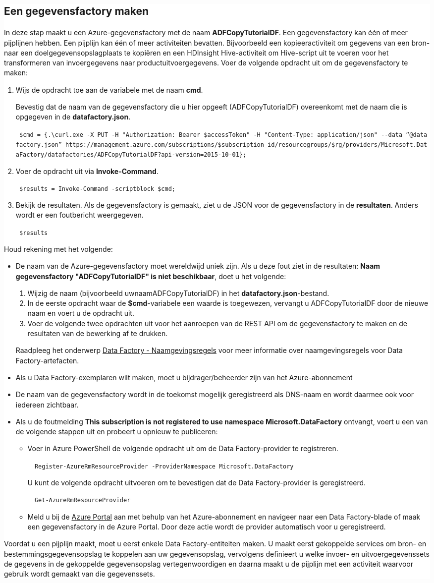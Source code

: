 ## Een gegevensfactory maken

In deze stap maakt u een Azure-gegevensfactory met de naam **ADFCopyTutorialDF**. Een gegevensfactory kan één of meer pijplijnen hebben. Een pijplijn kan één of meer activiteiten bevatten. Bijvoorbeeld een kopieeractiviteit om gegevens van een bron- naar een doelgegevensopslagplaats te kopiëren en een HDInsight Hive-activiteit om Hive-script uit te voeren voor het transformeren van invoergegevens naar productuitvoergegevens. Voer de volgende opdracht uit om de gegevensfactory te maken: 

1. Wijs de opdracht toe aan de variabele met de naam **cmd**. 

    Bevestig dat de naam van de gegevensfactory die u hier opgeeft (ADFCopyTutorialDF) overeenkomt met de naam die is opgegeven in de **datafactory.json**. 

        $cmd = {.\curl.exe -X PUT -H "Authorization: Bearer $accessToken" -H "Content-Type: application/json" --data “@datafactory.json” https://management.azure.com/subscriptions/$subscription_id/resourcegroups/$rg/providers/Microsoft.DataFactory/datafactories/ADFCopyTutorialDF?api-version=2015-10-01};
2. Voer de opdracht uit via **Invoke-Command**.

        $results = Invoke-Command -scriptblock $cmd;
3. Bekijk de resultaten. Als de gegevensfactory is gemaakt, ziet u de JSON voor de gegevensfactory in de **resultaten**. Anders wordt er een foutbericht weergegeven.  

        $results

Houd rekening met het volgende:
 
- De naam van de Azure-gegevensfactory moet wereldwijd uniek zijn. Als u deze fout ziet in de resultaten: **Naam gegevensfactory "ADFCopyTutorialDF" is niet beschikbaar**, doet u het volgende:  
    1. Wijzig de naam (bijvoorbeeld uwnaamADFCopyTutorialDF) in het **datafactory.json**-bestand.
    2. In de eerste opdracht waar de **$cmd**-variabele een waarde is toegewezen, vervangt u ADFCopyTutorialDF door de nieuwe naam en voert u de opdracht uit. 
    3. Voer de volgende twee opdrachten uit voor het aanroepen van de REST API om de gegevensfactory te maken en de resultaten van de bewerking af te drukken. 
    
    Raadpleeg het onderwerp [Data Factory - Naamgevingsregels](data-factory-naming-rules.md) voor meer informatie over naamgevingsregels voor Data Factory-artefacten.
- Als u Data Factory-exemplaren wilt maken, moet u bijdrager/beheerder zijn van het Azure-abonnement
- De naam van de gegevensfactory wordt in de toekomst mogelijk geregistreerd als DNS-naam en wordt daarmee ook voor iedereen zichtbaar.
- Als u de foutmelding **This subscription is not registered to use namespace Microsoft.DataFactory** ontvangt, voert u een van de volgende stappen uit en probeert u opnieuw te publiceren: 

    - Voer in Azure PowerShell de volgende opdracht uit om de Data Factory-provider te registreren. 
        
            Register-AzureRmResourceProvider -ProviderNamespace Microsoft.DataFactory
    
        U kunt de volgende opdracht uitvoeren om te bevestigen dat de Data Factory-provider is geregistreerd. 
    
            Get-AzureRmResourceProvider
    - Meld u bij de [Azure Portal](https://portal.azure.com) aan met behulp van het Azure-abonnement en navigeer naar een Data Factory-blade of maak een gegevensfactory in de Azure Portal. Door deze actie wordt de provider automatisch voor u geregistreerd.

Voordat u een pijplijn maakt, moet u eerst enkele Data Factory-entiteiten maken. U maakt eerst gekoppelde services om bron- en bestemmingsgegevensopslag te koppelen aan uw gegevensopslag, vervolgens definieert u welke invoer- en uitvoergegevenssets de gegevens in de gekoppelde gegevensopslag vertegenwoordigen en daarna maakt u de pijplijn met een activiteit waarvoor gebruik wordt gemaakt van die gegevenssets.
